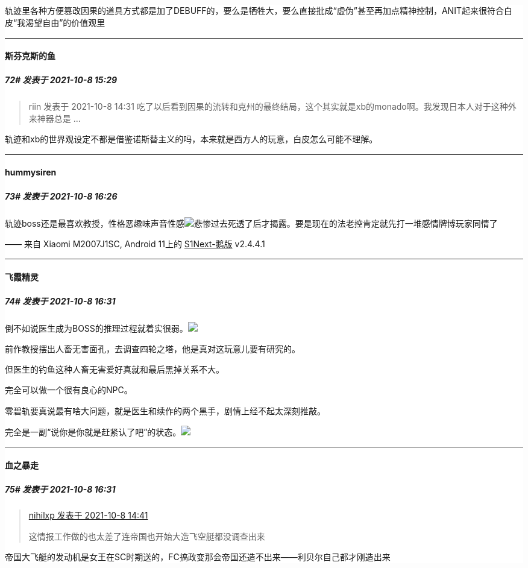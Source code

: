 轨迹里各种方便篡改因果的道具方式都是加了DEBUFF的，要么是牺牲大，要么直接批成“虚伪”甚至再加点精神控制，ANIT起来很符合白皮“我渴望自由”的价值观里




*****

####  斯芬克斯的鱼  
##### 72#       发表于 2021-10-8 15:29


<blockquote>riin 发表于 2021-10-8 14:31
吃了以后看到因果的流转和克州的最终结局，这个其实就是xb的monado啊。我发现日本人对于这种外来神器总是 ...</blockquote>
轨迹和xb的世界观设定不都是借鉴诺斯替主义的吗，本来就是西方人的玩意，白皮怎么可能不理解。




*****

####  hummysiren  
##### 73#       发表于 2021-10-8 16:26


轨迹boss还是最喜欢教授，性格恶趣味声音性感<img src="https://static.saraba1st.com/image/smiley/face2017/074.png" referrerpolicy="no-referrer">悲惨过去死透了后才揭露。要是现在的法老控肯定就先打一堆感情牌博玩家同情了

—— 来自 Xiaomi M2007J1SC, Android 11上的 [S1Next-鹅版](https://github.com/ykrank/S1-Next/releases) v2.4.4.1


*****

####  飞霞精灵  
##### 74#       发表于 2021-10-8 16:31


倒不如说医生成为BOSS的推理过程就着实很弱。<img src="https://static.saraba1st.com/image/smiley/face2017/001.png" referrerpolicy="no-referrer">

前作教授摆出人畜无害面孔，去调查四轮之塔，他是真对这玩意儿要有研究的。

但医生的钓鱼这种人畜无害爱好真就和最后黑掉关系不大。

完全可以做一个很有良心的NPC。


零碧轨要真说最有啥大问题，就是医生和续作的两个黑手，剧情上经不起太深刻推敲。

完全是一副“说你是你就是赶紧认了吧”的状态。<img src="https://static.saraba1st.com/image/smiley/face2017/018.png" referrerpolicy="no-referrer">


*****

####  血之暴走  
##### 75#       发表于 2021-10-8 16:31


<blockquote><a href="httphttps://bbs.saraba1st.com/2b/forum.php?mod=redirect&amp;goto=findpost&amp;pid=53036494&amp;ptid=2030824" target="_blank">nihilxp 发表于 2021-10-8 14:41</a>

这情报工作做的也太差了连帝国也开始大造飞空艇都没调查出来</blockquote>
帝国大飞艇的发动机是女王在SC时期送的，FC搞政变那会帝国还造不出来——利贝尔自己都才刚造出来
